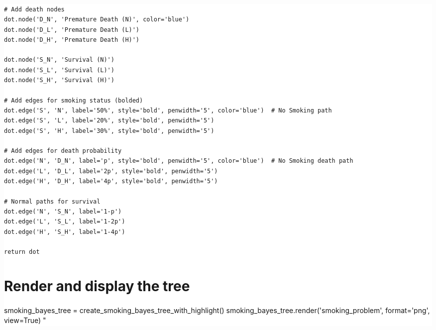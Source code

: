     # Add death nodes
    dot.node('D_N', 'Premature Death (N)', color='blue')
    dot.node('D_L', 'Premature Death (L)')
    dot.node('D_H', 'Premature Death (H)')
    
    dot.node('S_N', 'Survival (N)')
    dot.node('S_L', 'Survival (L)')
    dot.node('S_H', 'Survival (H)')

    # Add edges for smoking status (bolded)
    dot.edge('S', 'N', label='50%', style='bold', penwidth='5', color='blue')  # No Smoking path
    dot.edge('S', 'L', label='20%', style='bold', penwidth='5')
    dot.edge('S', 'H', label='30%', style='bold', penwidth='5')

    # Add edges for death probability
    dot.edge('N', 'D_N', label='p', style='bold', penwidth='5', color='blue')  # No Smoking death path
    dot.edge('L', 'D_L', label='2p', style='bold', penwidth='5')
    dot.edge('H', 'D_H', label='4p', style='bold', penwidth='5')

    # Normal paths for survival
    dot.edge('N', 'S_N', label='1-p')
    dot.edge('L', 'S_L', label='1-2p')
    dot.edge('H', 'S_H', label='1-4p')

    return dot

# Render and display the tree
smoking_bayes_tree = create_smoking_bayes_tree_with_highlight()
smoking_bayes_tree.render('smoking_problem', format='png', view=True)
"


